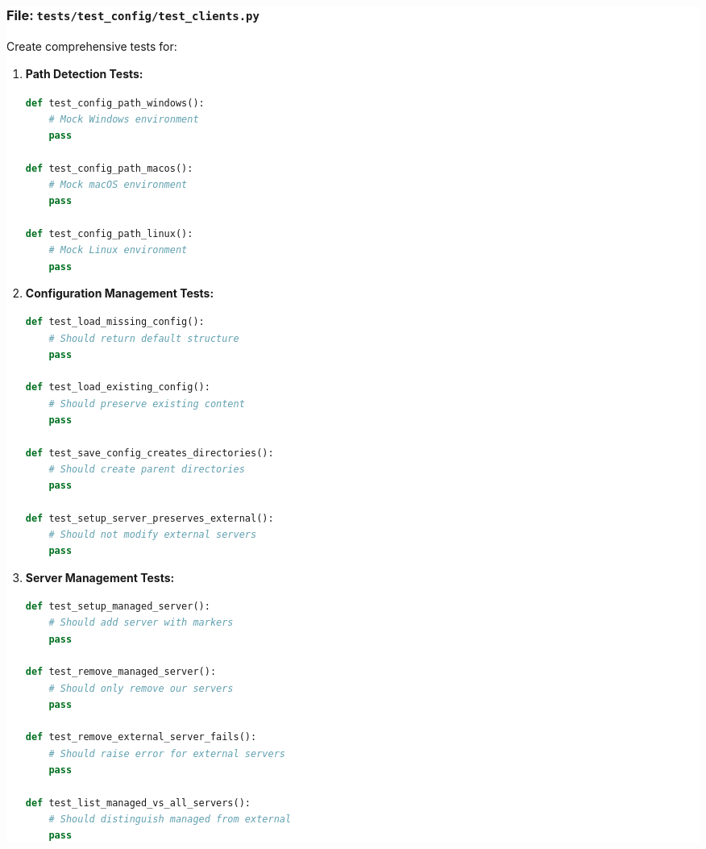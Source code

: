 ### File: `tests/test_config/test_clients.py`

Create comprehensive tests for:

1. **Path Detection Tests:**
   ```python
   def test_config_path_windows():
       # Mock Windows environment
       pass
   
   def test_config_path_macos():
       # Mock macOS environment
       pass
   
   def test_config_path_linux():
       # Mock Linux environment
       pass
   ```

2. **Configuration Management Tests:**
   ```python
   def test_load_missing_config():
       # Should return default structure
       pass
   
   def test_load_existing_config():
       # Should preserve existing content
       pass
   
   def test_save_config_creates_directories():
       # Should create parent directories
       pass
   
   def test_setup_server_preserves_external():
       # Should not modify external servers
       pass
   ```

3. **Server Management Tests:**
   ```python
   def test_setup_managed_server():
       # Should add server with markers
       pass
   
   def test_remove_managed_server():
       # Should only remove our servers
       pass
   
   def test_remove_external_server_fails():
       # Should raise error for external servers
       pass
   
   def test_list_managed_vs_all_servers():
       # Should distinguish managed from external
       pass
   ```
